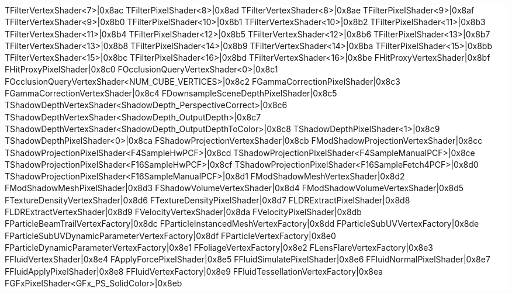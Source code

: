 TFilterVertexShader\<7\>|0x8ac
TFilterPixelShader\<8\>|0x8ad
TFilterVertexShader\<8\>|0x8ae
TFilterPixelShader\<9\>|0x8af
TFilterVertexShader\<9\>|0x8b0
TFilterPixelShader\<10\>|0x8b1
TFilterVertexShader\<10\>|0x8b2
TFilterPixelShader\<11\>|0x8b3
TFilterVertexShader\<11\>|0x8b4
TFilterPixelShader\<12\>|0x8b5
TFilterVertexShader\<12\>|0x8b6
TFilterPixelShader\<13\>|0x8b7
TFilterVertexShader\<13\>|0x8b8
TFilterPixelShader\<14\>|0x8b9
TFilterVertexShader\<14\>|0x8ba
TFilterPixelShader\<15\>|0x8bb
TFilterVertexShader\<15\>|0x8bc
TFilterPixelShader\<16\>|0x8bd
TFilterVertexShader\<16\>|0x8be
FHitProxyVertexShader|0x8bf
FHitProxyPixelShader|0x8c0
FOcclusionQueryVertexShader\<0\>|0x8c1
FOcclusionQueryVertexShader\<NUM_CUBE_VERTICES\>|0x8c2
FGammaCorrectionPixelShader|0x8c3
FGammaCorrectionVertexShader|0x8c4
FDownsampleSceneDepthPixelShader|0x8c5
TShadowDepthVertexShader\<ShadowDepth_PerspectiveCorrect\>|0x8c6
TShadowDepthVertexShader\<ShadowDepth_OutputDepth\>|0x8c7
TShadowDepthVertexShader\<ShadowDepth_OutputDepthToColor\>|0x8c8
TShadowDepthPixelShader\<1\>|0x8c9
TShadowDepthPixelShader\<0\>|0x8ca
FShadowProjectionVertexShader|0x8cb
FModShadowProjectionVertexShader|0x8cc
TShadowProjectionPixelShader\<F4SampleHwPCF\>|0x8cd
TShadowProjectionPixelShader\<F4SampleManualPCF\>|0x8ce
TShadowProjectionPixelShader\<F16SampleHwPCF\>|0x8cf
TShadowProjectionPixelShader\<F16SampleFetch4PCF\>|0x8d0
TShadowProjectionPixelShader\<F16SampleManualPCF\>|0x8d1
FModShadowMeshVertexShader|0x8d2
FModShadowMeshPixelShader|0x8d3
FShadowVolumeVertexShader|0x8d4
FModShadowVolumeVertexShader|0x8d5
FTextureDensityVertexShader|0x8d6
FTextureDensityPixelShader|0x8d7
FLDRExtractPixelShader|0x8d8
FLDRExtractVertexShader|0x8d9
FVelocityVertexShader|0x8da
FVelocityPixelShader|0x8db
FParticleBeamTrailVertexFactory|0x8dc
FParticleInstancedMeshVertexFactory|0x8dd
FParticleSubUVVertexFactory|0x8de
FParticleSubUVDynamicParameterVertexFactory|0x8df
FParticleVertexFactory|0x8e0
FParticleDynamicParameterVertexFactory|0x8e1
FFoliageVertexFactory|0x8e2
FLensFlareVertexFactory|0x8e3
FFluidVertexShader|0x8e4
FApplyForcePixelShader|0x8e5
FFluidSimulatePixelShader|0x8e6
FFluidNormalPixelShader|0x8e7
FFluidApplyPixelShader|0x8e8
FFluidVertexFactory|0x8e9
FFluidTessellationVertexFactory|0x8ea
FGFxPixelShader\<GFx_PS_SolidColor\>|0x8eb